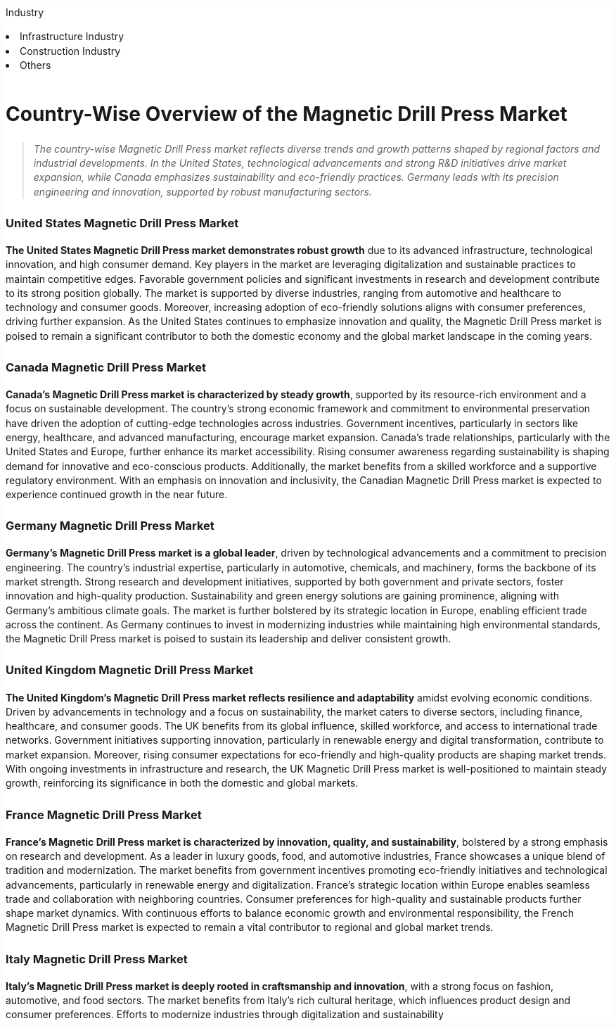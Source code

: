 Industry</li><li>Infrastructure Industry</li><li>Construction Industry</li><li>Others</li></ul><h1><span class="">Country-Wise Overview of the Magnetic Drill Press Market<br /></span></h1><blockquote><p><em><span class="">The country-wise Magnetic Drill Press market reflects diverse trends and growth patterns shaped by regional factors and industrial developments. In the United States, technological advancements and strong R&amp;D initiatives drive market expansion, while Canada emphasizes sustainability and eco-friendly practices. Germany leads with its precision engineering and innovation, supported by robust manufacturing sectors.</span></em></p></blockquote><h3><strong>United States Magnetic Drill Press Market</strong></h3><p><strong>The United States Magnetic Drill Press market demonstrates robust growth</strong> due to its advanced infrastructure, technological innovation, and high consumer demand. Key players in the market are leveraging digitalization and sustainable practices to maintain competitive edges. Favorable government policies and significant investments in research and development contribute to its strong position globally. The market is supported by diverse industries, ranging from automotive and healthcare to technology and consumer goods. Moreover, increasing adoption of eco-friendly solutions aligns with consumer preferences, driving further expansion. As the United States continues to emphasize innovation and quality, the Magnetic Drill Press market is poised to remain a significant contributor to both the domestic economy and the global market landscape in the coming years.</p><h3><strong>Canada Magnetic Drill Press Market</strong></h3><p><strong>Canada&rsquo;s Magnetic Drill Press market is characterized by steady growth</strong>, supported by its resource-rich environment and a focus on sustainable development. The country&rsquo;s strong economic framework and commitment to environmental preservation have driven the adoption of cutting-edge technologies across industries. Government incentives, particularly in sectors like energy, healthcare, and advanced manufacturing, encourage market expansion. Canada&rsquo;s trade relationships, particularly with the United States and Europe, further enhance its market accessibility. Rising consumer awareness regarding sustainability is shaping demand for innovative and eco-conscious products. Additionally, the market benefits from a skilled workforce and a supportive regulatory environment. With an emphasis on innovation and inclusivity, the Canadian Magnetic Drill Press market is expected to experience continued growth in the near future.</p><h3><strong>Germany Magnetic Drill Press Market</strong></h3><p><strong>Germany&rsquo;s Magnetic Drill Press market is a global leader</strong>, driven by technological advancements and a commitment to precision engineering. The country&rsquo;s industrial expertise, particularly in automotive, chemicals, and machinery, forms the backbone of its market strength. Strong research and development initiatives, supported by both government and private sectors, foster innovation and high-quality production. Sustainability and green energy solutions are gaining prominence, aligning with Germany&rsquo;s ambitious climate goals. The market is further bolstered by its strategic location in Europe, enabling efficient trade across the continent. As Germany continues to invest in modernizing industries while maintaining high environmental standards, the Magnetic Drill Press market is poised to sustain its leadership and deliver consistent growth.</p><h3><strong>United Kingdom Magnetic Drill Press Market</strong></h3><p><strong>The United Kingdom&rsquo;s Magnetic Drill Press market reflects resilience and adaptability</strong> amidst evolving economic conditions. Driven by advancements in technology and a focus on sustainability, the market caters to diverse sectors, including finance, healthcare, and consumer goods. The UK benefits from its global influence, skilled workforce, and access to international trade networks. Government initiatives supporting innovation, particularly in renewable energy and digital transformation, contribute to market expansion. Moreover, rising consumer expectations for eco-friendly and high-quality products are shaping market trends. With ongoing investments in infrastructure and research, the UK Magnetic Drill Press market is well-positioned to maintain steady growth, reinforcing its significance in both the domestic and global markets.</p><h3><strong>France Magnetic Drill Press Market</strong></h3><p><strong>France&rsquo;s Magnetic Drill Press market is characterized by innovation, quality, and sustainability</strong>, bolstered by a strong emphasis on research and development. As a leader in luxury goods, food, and automotive industries, France showcases a unique blend of tradition and modernization. The market benefits from government incentives promoting eco-friendly initiatives and technological advancements, particularly in renewable energy and digitalization. France&rsquo;s strategic location within Europe enables seamless trade and collaboration with neighboring countries. Consumer preferences for high-quality and sustainable products further shape market dynamics. With continuous efforts to balance economic growth and environmental responsibility, the French Magnetic Drill Press market is expected to remain a vital contributor to regional and global market trends.</p><h3><strong>Italy Magnetic Drill Press Market</strong></h3><p><strong>Italy&rsquo;s Magnetic Drill Press market is deeply rooted in craftsmanship and innovation</strong>, with a strong focus on fashion, automotive, and food sectors. The market benefits from Italy&rsquo;s rich cultural heritage, which influences product design and consumer preferences. Efforts to modernize industries through digitalization and sustainability